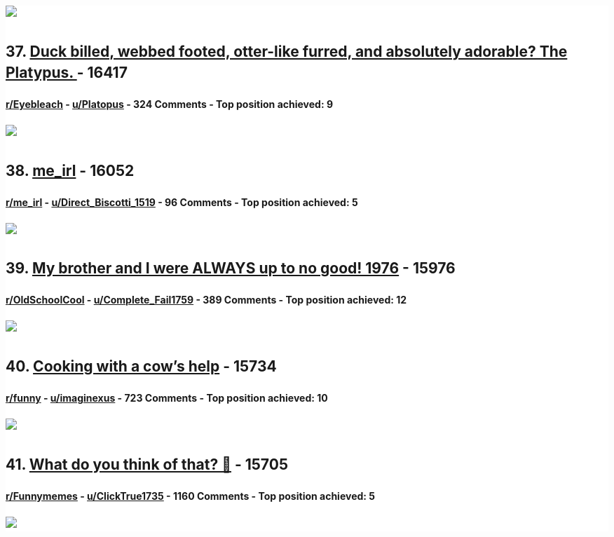 <a href="https://i.redd.it/ouwiwwjo2a8d1.png"><img src="https://b.thumbs.redditmedia.com/ivjpZwptgTIvACHFuOo4XwVo70mUf_X0DZPgTjcc74U.jpg"></img></a>

## 37. [Duck billed, webbed footed, otter-like furred, and absolutely adorable? The Platypus. ](http://reddit.com/r/Eyebleach/comments/1dmkdil/duck_billed_webbed_footed_otterlike_furred_and/) - 16417
#### [r/Eyebleach](http://reddit.com/r/Eyebleach) - [u/PIatopus](http://reddit.com/u/PIatopus) - 324 Comments - Top position achieved: 9

<a href="https://v.redd.it/qlfwbm7o7b8d1"><img src="https://external-preview.redd.it/OGR4aDVrMm83YjhkMb68I7b8_M2d5MKYcHz-qzFGLx8xEmmwzi4PtLjJNQei.png?width=140&amp;height=140&amp;crop=140:140,smart&amp;format=jpg&amp;v=enabled&amp;lthumb=true&amp;s=f52fd423dbd0c77ebb94e265ac9984077ab2c31e"></img></a>

## 38. [me_irl](http://reddit.com/r/me_irl/comments/1dmislw/me_irl/) - 16052
#### [r/me_irl](http://reddit.com/r/me_irl) - [u/Direct_Biscotti_1519](http://reddit.com/u/Direct_Biscotti_1519) - 96 Comments - Top position achieved: 5

<a href="https://i.redd.it/9td8uip4oa8d1.jpeg"><img src="https://b.thumbs.redditmedia.com/xgwfaPI_Ayz26aWVAgT5NR0A9m_kDP_3pDdMNMVHROQ.jpg"></img></a>

## 39. [My brother and I were ALWAYS up to no good!  1976](http://reddit.com/r/OldSchoolCool/comments/1dmmnhp/my_brother_and_i_were_always_up_to_no_good_1976/) - 15976
#### [r/OldSchoolCool](http://reddit.com/r/OldSchoolCool) - [u/Complete_Fail1759](http://reddit.com/u/Complete_Fail1759) - 389 Comments - Top position achieved: 12

<a href="https://i.redd.it/rgl5a8xztb8d1.jpeg"><img src="https://b.thumbs.redditmedia.com/ZyxWokVCPQR-EFGNWqmvSko2S4L0bkY0Zn7fOyTStrQ.jpg"></img></a>

## 40. [Cooking with a cow’s help](http://reddit.com/r/funny/comments/1dmtn6c/cooking_with_a_cows_help/) - 15734
#### [r/funny](http://reddit.com/r/funny) - [u/imaginexus](http://reddit.com/u/imaginexus) - 723 Comments - Top position achieved: 10

<a href="https://v.redd.it/cxz2x7r8ed8d1"><img src="https://external-preview.redd.it/YXVvbnFsbThlZDhkMZ1clvsUVy1SvluJtzuQT0uQAOdXBXNVvYEQvLrNmqfZ.png?width=140&amp;height=140&amp;crop=140:140,smart&amp;format=jpg&amp;v=enabled&amp;lthumb=true&amp;s=acb4fd16920487f3748c11c785f4c0e79d7283c3"></img></a>

## 41. [What do you think of that? 🤔](http://reddit.com/r/Funnymemes/comments/1dmzsw9/what_do_you_think_of_that/) - 15705
#### [r/Funnymemes](http://reddit.com/r/Funnymemes) - [u/ClickTrue1735](http://reddit.com/u/ClickTrue1735) - 1160 Comments - Top position achieved: 5

<a href="https://i.redd.it/3emf58zgse8d1.jpeg"><img src="image"></img></a>

